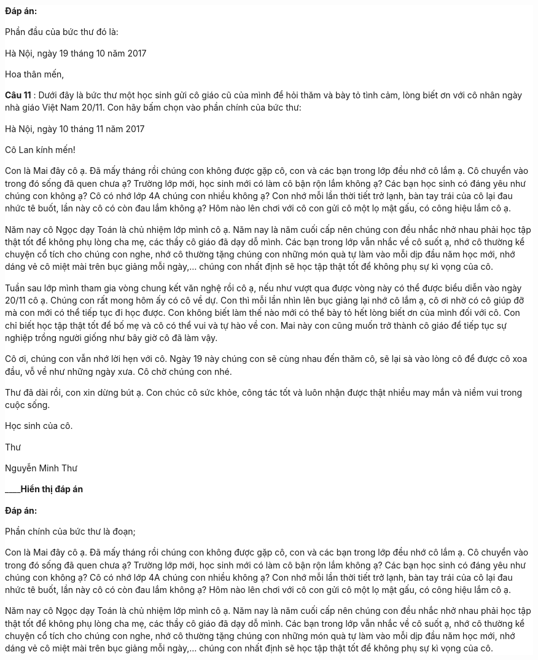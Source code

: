 **Đáp án:**

Phần đầu của bức thư đó là:

Hà Nội, ngày 19 tháng 10 năm 2017

Hoa thân mến,

**Câu 11** : Dưới đây là bức thư một học sinh gửi cô giáo cũ của mình để hỏi thăm và bày tỏ tình cảm, lòng biết ơn với cô nhân ngày nhà giáo Việt Nam 20/11. Con hãy bấm chọn vào phần chính của bức thư:

Hà Nội, ngày 10 tháng 11 năm 2017

Cô Lan kính mến!

Con là Mai đây cô ạ. Đã mấy tháng rồi chúng con không được gặp cô, con và các bạn trong lớp đều nhớ cô lắm ạ. Cô chuyển vào trong đó sống đã quen chưa ạ? Trường lớp mới, học sinh mới có làm cô bận rộn lắm không ạ? Các bạn học sinh có đáng yêu như chúng con không ạ? Cô có nhớ lớp 4A chúng con nhiều không ạ? Con nhớ mỗi lần thời tiết trở lạnh, bàn tay trái của cô lại đau nhức tê buốt, lần này cô có còn đau lắm không ạ? Hôm nào lên chơi với cô con gửi cô một lọ mật gấu, có công hiệu lắm cô ạ.

Năm nay cô Ngọc dạy Toán là chủ nhiệm lớp mình cô ạ. Năm nay là năm cuối cấp nên chúng con đều nhắc nhở nhau phải học tập thật tốt để không phụ lòng cha mẹ, các thầy cô giáo đã dạy dỗ mình. Các bạn trong lớp vẫn nhắc về cô suốt ạ, nhớ cô thường kể chuyện cổ tích cho chúng con nghe, nhớ cô thường tặng chúng con những món quà tự làm vào mỗi dịp đầu năm học mới, nhớ dáng vẻ cô miệt mài trên bục giảng mỗi ngày,… chúng con nhất định sẽ học tập thật tốt để không phụ sự kì vọng của cô.

Tuần sau lớp mình tham gia vòng chung kết văn nghệ rồi cô ạ, nếu như vượt qua được vòng này có thể được biểu diễn vào ngày 20/11 cô ạ. Chúng con rất mong hôm ấy có cô về dự. Con thì mỗi lần nhìn lên bục giảng lại nhớ cô lắm ạ, cô ơi nhờ có cô giúp đỡ mà con mới có thể tiếp tục đi học được. Con không biết làm thế nào mới có thể bày tỏ hết lòng biết ơn của mình đối với cô. Con chỉ biết học tập thật tốt để bố mẹ và cô có thể vui và tự hào về con. Mai này con cũng muốn trở thành cô giáo để tiếp tục sự nghiệp trồng người giống như bây giờ cô đã làm vậy.

Cô ơi, chúng con vẫn nhớ lời hẹn với cô. Ngày 19 này chúng con sẽ cùng nhau đến thăm cô, sẽ lại sà vào lòng cô để được cô xoa đầu, vỗ về như những ngày xưa. Cô chờ chúng con nhé.

Thư đã dài rồi, con xin dừng bút ạ. Con chúc cô sức khỏe, công tác tốt và luôn nhận được thật nhiều may mắn và niềm vui trong cuộc sống.

Học sinh của cô.

Thư

Nguyễn Minh Thư

____**Hiển thị đáp án**

**Đáp án:**

Phần chính của bức thư là đoạn;

Con là Mai đây cô ạ. Đã mấy tháng rồi chúng con không được gặp cô, con và các bạn trong lớp đều nhớ cô lắm ạ. Cô chuyển vào trong đó sống đã quen chưa ạ? Trường lớp mới, học sinh mới có làm cô bận rộn lắm không ạ? Các bạn học sinh có đáng yêu như chúng con không ạ? Cô có nhớ lớp 4A chúng con nhiều không ạ? Con nhớ mỗi lần thời tiết trở lạnh, bàn tay trái của cô lại đau nhức tê buốt, lần này cô có còn đau lắm không ạ? Hôm nào lên chơi với cô con gửi cô một lọ mật gấu, có công hiệu lắm cô ạ.

Năm nay cô Ngọc dạy Toán là chủ nhiệm lớp mình cô ạ. Năm nay là năm cuối cấp nên chúng con đều nhắc nhở nhau phải học tập thật tốt để không phụ lòng cha mẹ, các thầy cô giáo đã dạy dỗ mình. Các bạn trong lớp vẫn nhắc về cô suốt ạ, nhớ cô thường kể chuyện cổ tích cho chúng con nghe, nhớ cô thường tặng chúng con những món quà tự làm vào mỗi dịp đầu năm học mới, nhớ dáng vẻ cô miệt mài trên bục giảng mỗi ngày,… chúng con nhất định sẽ học tập thật tốt để không phụ sự kì vọng của cô.
